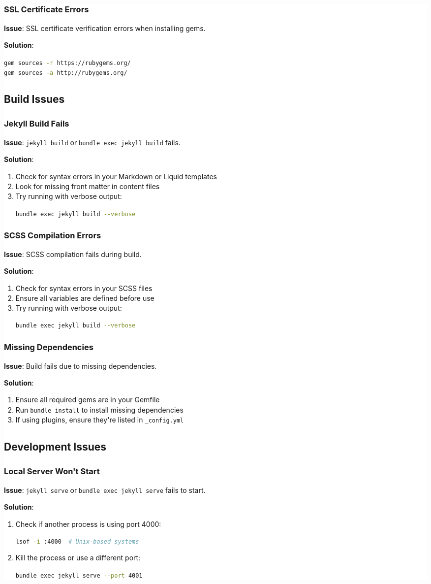 ### SSL Certificate Errors

**Issue**: SSL certificate verification errors when installing gems.

**Solution**:
```bash
gem sources -r https://rubygems.org/
gem sources -a http://rubygems.org/
```

## Build Issues

### Jekyll Build Fails

**Issue**: `jekyll build` or `bundle exec jekyll build` fails.

**Solution**:
1. Check for syntax errors in your Markdown or Liquid templates
2. Look for missing front matter in content files
3. Try running with verbose output:
   ```bash
   bundle exec jekyll build --verbose
   ```

### SCSS Compilation Errors

**Issue**: SCSS compilation fails during build.

**Solution**:
1. Check for syntax errors in your SCSS files
2. Ensure all variables are defined before use
3. Try running with verbose output:
   ```bash
   bundle exec jekyll build --verbose
   ```

### Missing Dependencies

**Issue**: Build fails due to missing dependencies.

**Solution**:
1. Ensure all required gems are in your Gemfile
2. Run `bundle install` to install missing dependencies
3. If using plugins, ensure they're listed in `_config.yml`

## Development Issues

### Local Server Won't Start

**Issue**: `jekyll serve` or `bundle exec jekyll serve` fails to start.

**Solution**:
1. Check if another process is using port 4000:
   ```bash
   lsof -i :4000  # Unix-based systems
   ```
2. Kill the process or use a different port:
   ```bash
   bundle exec jekyll serve --port 4001
   ```
